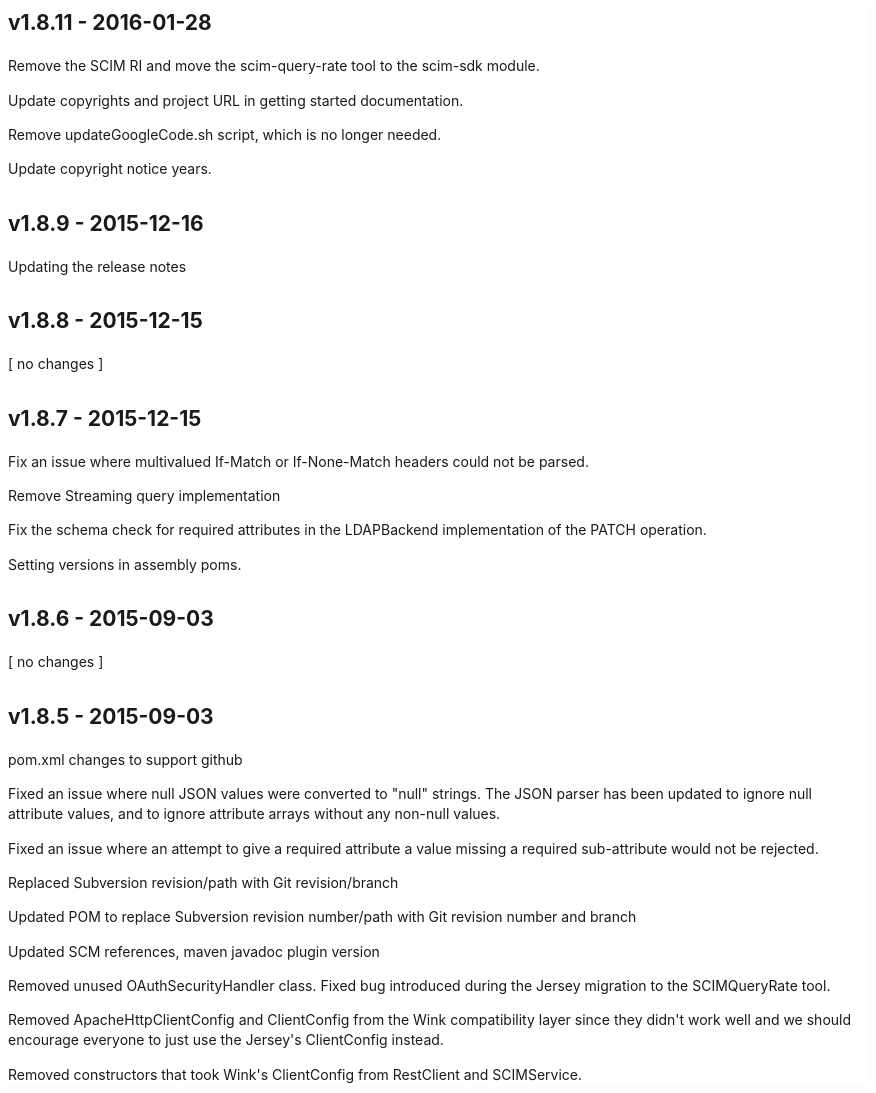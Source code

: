
## v1.8.11 - 2016-01-28
Remove the SCIM RI and move the scim-query-rate tool to the scim-sdk module.

Update copyrights and project URL in getting started documentation.

Remove updateGoogleCode.sh script, which is no longer needed.

Update copyright notice years.


## v1.8.9 - 2015-12-16
Updating the release notes


## v1.8.8 - 2015-12-15
[ no changes ]


## v1.8.7 - 2015-12-15
Fix an issue where multivalued If-Match or If-None-Match headers could not be parsed.

Remove Streaming query implementation

Fix the schema check for required attributes in the LDAPBackend implementation of the PATCH operation.

Setting versions in assembly poms.


## v1.8.6 - 2015-09-03
[ no changes ]


## v1.8.5 - 2015-09-03
pom.xml changes to support github

Fixed an issue where null JSON values were converted to "null" strings. The JSON parser has been updated to ignore null attribute values, and to ignore attribute arrays without any non-null values.

Fixed an issue where an attempt to give a required attribute a value missing a required sub-attribute would not be rejected.

Replaced Subversion revision/path with Git revision/branch

Updated POM to replace Subversion revision number/path with Git revision number and branch

Updated SCM references, maven javadoc plugin version

Removed unused OAuthSecurityHandler class. Fixed bug introduced during the Jersey migration to the SCIMQueryRate tool.

Removed ApacheHttpClientConfig and ClientConfig from the Wink compatibility layer since they didn't work well and we should encourage everyone to just use the Jersey's ClientConfig instead.

Removed constructors that took Wink's ClientConfig from RestClient and SCIMService.
